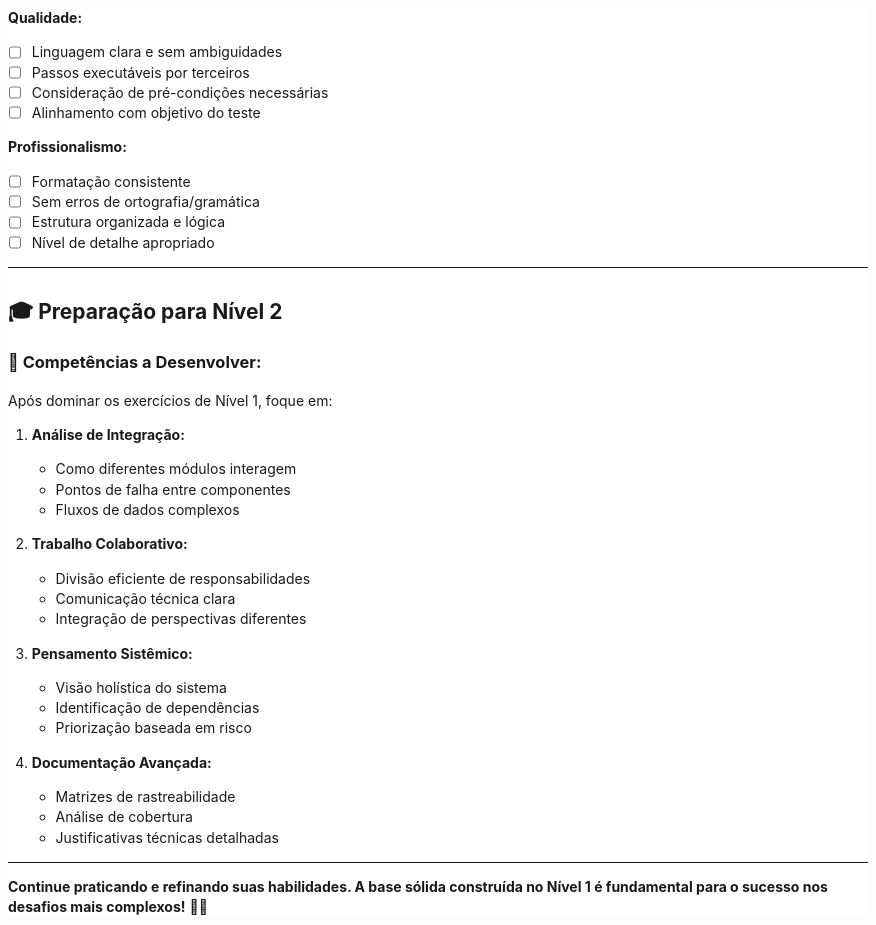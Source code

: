 **Qualidade:**
- [ ] Linguagem clara e sem ambiguidades
- [ ] Passos executáveis por terceiros
- [ ] Consideração de pré-condições necessárias
- [ ] Alinhamento com objetivo do teste

**Profissionalismo:**
- [ ] Formatação consistente
- [ ] Sem erros de ortografia/gramática
- [ ] Estrutura organizada e lógica
- [ ] Nível de detalhe apropriado

---

## 🎓 Preparação para Nível 2

### 🚀 **Competências a Desenvolver:**

Após dominar os exercícios de Nível 1, foque em:

1. **Análise de Integração:**
   - Como diferentes módulos interagem
   - Pontos de falha entre componentes
   - Fluxos de dados complexos

2. **Trabalho Colaborativo:**
   - Divisão eficiente de responsabilidades
   - Comunicação técnica clara
   - Integração de perspectivas diferentes

3. **Pensamento Sistêmico:**
   - Visão holística do sistema
   - Identificação de dependências
   - Priorização baseada em risco

4. **Documentação Avançada:**
   - Matrizes de rastreabilidade
   - Análise de cobertura
   - Justificativas técnicas detalhadas

---

**Continue praticando e refinando suas habilidades. A base sólida construída no Nível 1 é fundamental para o sucesso nos desafios mais complexos!** 🎯✨
